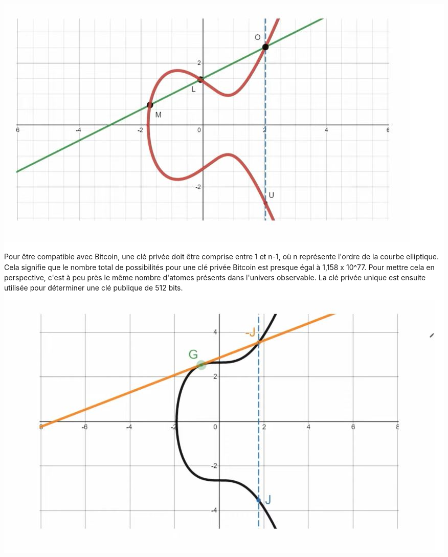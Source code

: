 ![image](assets/image/section2/5.JPG)

Pour être compatible avec Bitcoin, une clé privée doit être comprise entre 1 et n-1, où n représente l'ordre de la courbe elliptique. Cela signifie que le nombre total de possibilités pour une clé privée Bitcoin est presque égal à 1,158 x 10^77. Pour mettre cela en perspective, c'est à peu près le même nombre d'atomes présents dans l'univers observable. La clé privée unique est ensuite utilisée pour déterminer une clé publique de 512 bits.

![image](assets/image/section2/6.JPG)
